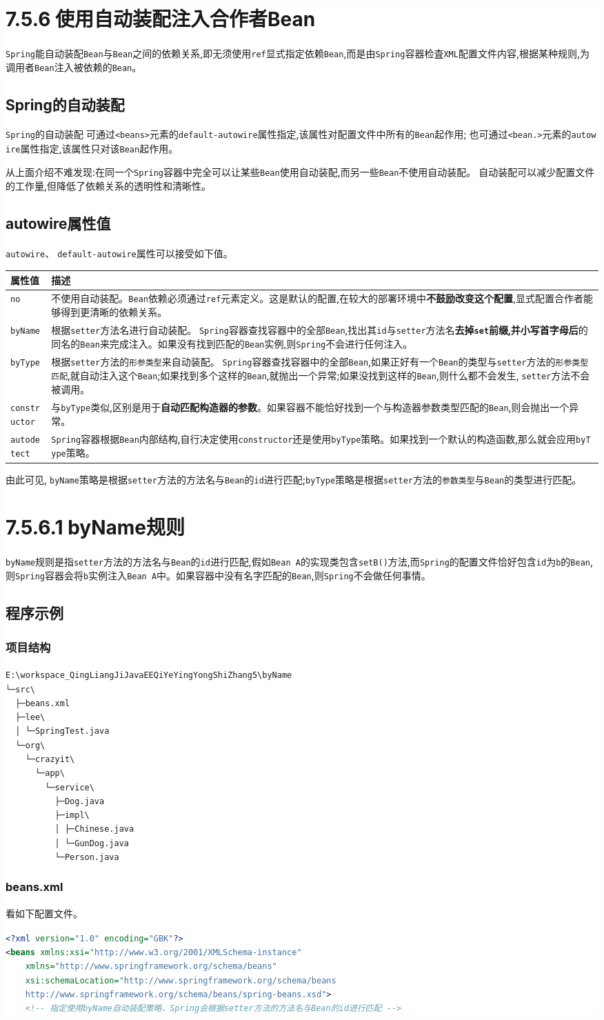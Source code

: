 

# 7.5.6 使用自动装配注入合作者Bean #
`Spring`能自动装配`Bean`与`Bean`之间的依赖关系,即无须使用`ref`显式指定依赖`Bean`,而是由`Spring`容器检査`XML`配置文件内容,根据某种规则,为调用者`Bean`注入被依赖的`Bean`。
## Spring的自动装配 ##
`Spring`的自动装配
可通过`<beans>`元素的`default-autowire`属性指定,该属性对配置文件中所有的`Bean`起作用;
也可通过`<bean.>`元素的`autowire`属性指定,该属性只对该`Bean`起作用。

从上面介绍不难发现:在同一个`Spring`容器中完全可以让某些`Bean`使用自动装配,而另一些`Bean`不使用自动装配。
自动装配可以减少配置文件的工作量,但降低了依赖关系的透明性和清晰性。
## autowire属性值 ##
`autowire`、 `default-autowire`属性可以接受如下值。

|属性值|描述|
|:---|:---|
|`no`|不使用自动装配。`Bean`依赖必须通过`ref`元素定义。这是默认的配置,在较大的部署环境中**不鼓励改变这个配置**,显式配置合作者能够得到更清晰的依赖关系。|
|`byName`|根据`setter`方法名进行自动装配。 `Spring`容器查找容器中的全部`Bean`,找出其`id`与`setter`方法名**去掉`set`前缀,并小写首字母后**的同名的`Bean`来完成注入。如果没有找到匹配的`Bean`实例,则`Spring`不会进行任何注入。|
|`byType`|根据`setter`方法的`形参类型`来自动装配。 `Spring`容器查找容器中的全部`Bean`,如果正好有一个`Bean`的类型与`setter`方法的`形参类型匹配`,就自动注入这个`Bean`;如果找到多个这样的`Bean`,就抛出一个异常;如果没找到这样的`Bean`,则什么都不会发生, `setter`方法不会被调用。|
|`constructor`|与`byType`类似,区别是用于**自动匹配构造器的参数**。如果容器不能恰好找到一个与构造器参数类型匹配的`Bean`,则会抛出一个异常。|
|`autodetect`|`Spring`容器根据`Bean`内部结构,自行决定使用`constructor`还是使用`byType`策略。如果找到一个默认的构造函数,那么就会应用`byType`策略。|

由此可见, `byName`策略是根据`setter`方法的方法名与`Bean`的`id`进行匹配;`byType`策略是根据`setter`方法的`参数类型`与`Bean`的类型进行匹配。

# 7.5.6.1 byName规则 #
`byName`规则是指`setter`方法的方法名与`Bean`的`id`进行匹配,假如`Bean A`的实现类包含`setB()`方法,而`Spring`的配置文件恰好包含`id`为`b`的`Bean`,则`Spring`容器会将`b`实例注入`Bean A`中。如果容器中没有名字匹配的`Bean`,则`Spring`不会做任何事情。
## 程序示例 ##
### 项目结构 ###
```cmd
E:\workspace_QingLiangJiJavaEEQiYeYingYongShiZhang5\byName
└─src\
  ├─beans.xml
  ├─lee\
  │ └─SpringTest.java
  └─org\
    └─crazyit\
      └─app\
        └─service\
          ├─Dog.java
          ├─impl\
          │ ├─Chinese.java
          │ └─GunDog.java
          └─Person.java

```
### beans.xml ###
看如下配置文件。
```xml
<?xml version="1.0" encoding="GBK"?>
<beans xmlns:xsi="http://www.w3.org/2001/XMLSchema-instance"
    xmlns="http://www.springframework.org/schema/beans"
    xsi:schemaLocation="http://www.springframework.org/schema/beans
    http://www.springframework.org/schema/beans/spring-beans.xsd">
    <!-- 指定使用byName自动装配策略，Spring会根据setter方法的方法名与Bean的id进行匹配 -->
```